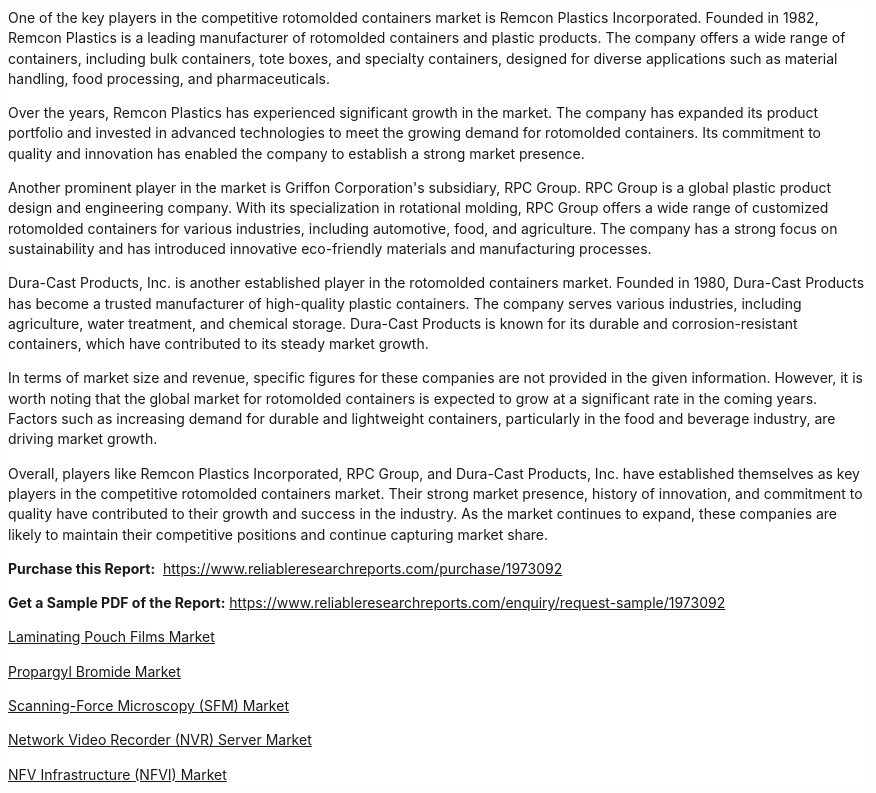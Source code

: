 <p><p>One of the key players in the competitive rotomolded containers market is Remcon Plastics Incorporated. Founded in 1982, Remcon Plastics is a leading manufacturer of rotomolded containers and plastic products. The company offers a wide range of containers, including bulk containers, tote boxes, and specialty containers, designed for diverse applications such as material handling, food processing, and pharmaceuticals.</p><p>Over the years, Remcon Plastics has experienced significant growth in the market. The company has expanded its product portfolio and invested in advanced technologies to meet the growing demand for rotomolded containers. Its commitment to quality and innovation has enabled the company to establish a strong market presence.</p><p>Another prominent player in the market is Griffon Corporation's subsidiary, RPC Group. RPC Group is a global plastic product design and engineering company. With its specialization in rotational molding, RPC Group offers a wide range of customized rotomolded containers for various industries, including automotive, food, and agriculture. The company has a strong focus on sustainability and has introduced innovative eco-friendly materials and manufacturing processes.</p><p>Dura-Cast Products, Inc. is another established player in the rotomolded containers market. Founded in 1980, Dura-Cast Products has become a trusted manufacturer of high-quality plastic containers. The company serves various industries, including agriculture, water treatment, and chemical storage. Dura-Cast Products is known for its durable and corrosion-resistant containers, which have contributed to its steady market growth.</p><p>In terms of market size and revenue, specific figures for these companies are not provided in the given information. However, it is worth noting that the global market for rotomolded containers is expected to grow at a significant rate in the coming years. Factors such as increasing demand for durable and lightweight containers, particularly in the food and beverage industry, are driving market growth.</p><p>Overall, players like Remcon Plastics Incorporated, RPC Group, and Dura-Cast Products, Inc. have established themselves as key players in the competitive rotomolded containers market. Their strong market presence, history of innovation, and commitment to quality have contributed to their growth and success in the industry. As the market continues to expand, these companies are likely to maintain their competitive positions and continue capturing market share.</p></p>
<p><strong>Purchase this Report:</strong>&nbsp;&nbsp;<a href="https://www.reliableresearchreports.com/purchase/1973092">https://www.reliableresearchreports.com/purchase/1973092</a></p>
<p></p>
<p><strong>Get a Sample PDF of the Report:</strong>&nbsp;<a href="https://www.reliableresearchreports.com/enquiry/request-sample/1973092">https://www.reliableresearchreports.com/enquiry/request-sample/1973092</a></p>
<p><p><a href="https://github.com/JameTravis/Market-Research-Report-List-2/blob/main/laminating-pouch-films-market.md">Laminating Pouch Films Market</a></p><p><a href="https://github.com/RichRobinson5/Market-Research-Report-List-2/blob/main/propargyl-bromide-market.md">Propargyl Bromide Market</a></p><p><a href="https://medium.com/@tommiefadel2023/scanning-force-microscopy-sfm-market-outlook-industry-overview-and-forecast-2023-to-2030-148dd6270250">Scanning-Force Microscopy (SFM) Market</a></p><p><a href="https://medium.com/@edwinsporer/network-video-recorder-nvr-server-market-competitive-analysis-market-trends-and-forecast-to-ab355e4eafc7">Network Video Recorder (NVR) Server Market</a></p><p><a href="https://medium.com/@blow.allow.stir/nfv-infrastructure-nfvi-market-size-cagr-trends-2024-2030-e2872059d362">NFV Infrastructure (NFVI) Market</a></p></p>